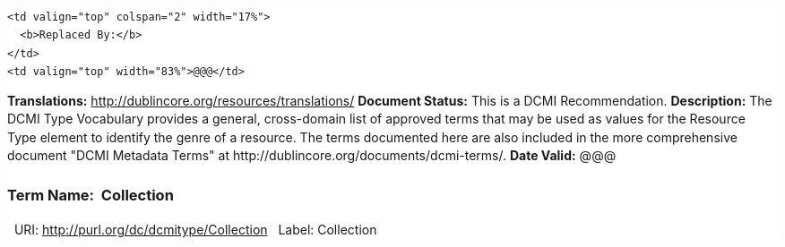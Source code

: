     <td valign="top" colspan="2" width="17%">
      <b>Replaced By:</b>
    </td>
    <td valign="top" width="83%">@@@</td>
  </tr>
  <tr>
    <td valign="top" colspan="2" width="17%">
      <b>Translations:</b>
    </td>
    <td valign="top" width="83%">
      <a href="http://dublincore.org/resources/translations/">http://dublincore.org/resources/translations/</a>
    </td>
  </tr>
  <tr>
    <td valign="top" colspan="2" width="17%">
      <b>Document Status:</b>
    </td>
    <td valign="top" width="83%">This is a DCMI Recommendation.</td>
  </tr>
  <tr>
    <td valign="top" colspan="2" width="17%">
      <b>Description:</b>
    </td>
    <td valign="top" width="83%"> The DCMI Type Vocabulary provides a
      general, cross-domain list of approved terms that
      may be used as values for the Resource Type element
      to identify the genre of a resource. The terms
      documented here are also included in the more comprehensive
      document "DCMI Metadata Terms" at 
      http://dublincore.org/documents/dcmi-terms/.
    </td>
  </tr>
  <tr>
    <td valign="top" colspan="2" width="17%">
      <b>Date Valid:</b>
    </td>
    <td valign="top" width="83%">@@@</td>
  </tr>
  <tr>
    <td valign="top" colspan="3" width="100%">
      <a name="Collection-001"></a> </td>
  </tr>
  <tr>
    <td valign="top" colspan="3" width="100%">
      <h3>Term Name:  Collection</h3>
    </td>
  </tr>
  <tr>
    <td valign="top" width="2%"> </td>
    <td valign="top" width="15%">URI:
    </td>
    <td valign="top" width="83%">
      <a href="http://purl.org/dc/dcmitype/Collection">http://purl.org/dc/dcmitype/Collection</a>
    </td>
  </tr>
  <tr>
    <td valign="top" width="2%"> </td>
    <td valign="top" width="15%">Label:
    </td>
    <td valign="top" width="83%">Collection</td>
  </tr>
  <tr>
    <td valign="top" width="2%"> </td>